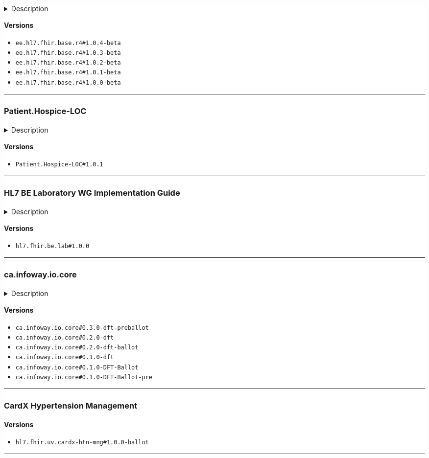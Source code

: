 <details><summary>Description</summary></details>

**Versions**

* `ee.hl7.fhir.base.r4#1.0.4-beta`
* `ee.hl7.fhir.base.r4#1.0.3-beta`
* `ee.hl7.fhir.base.r4#1.0.2-beta`
* `ee.hl7.fhir.base.r4#1.0.1-beta`
* `ee.hl7.fhir.base.r4#1.0.0-beta`


---

### Patient.Hospice-LOC

<details><summary>Description</summary></details>

**Versions**

* `Patient.Hospice-LOC#1.0.1`


---

### HL7 BE Laboratory WG Implementation Guide

<details><summary>Description</summary></details>

**Versions**

* `hl7.fhir.be.lab#1.0.0`


---

### ca.infoway.io.core

<details><summary>Description</summary></details>

**Versions**

* `ca.infoway.io.core#0.3.0-dft-preballot`
* `ca.infoway.io.core#0.2.0-dft`
* `ca.infoway.io.core#0.2.0-dft-ballot`
* `ca.infoway.io.core#0.1.0-dft`
* `ca.infoway.io.core#0.1.0-DFT-Ballot`
* `ca.infoway.io.core#0.1.0-DFT-Ballot-pre`


---

### CardX Hypertension Management



**Versions**

* `hl7.fhir.uv.cardx-htn-mng#1.0.0-ballot`


---
